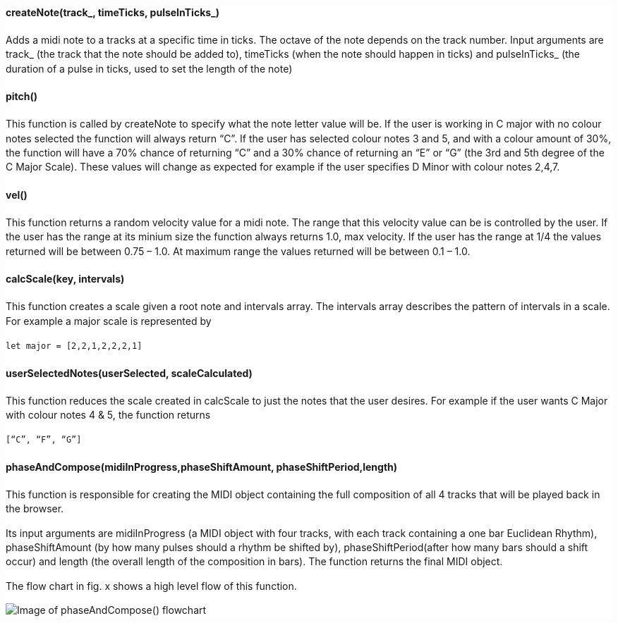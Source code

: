 #### createNote(track_, timeTicks, pulseInTicks_)

Adds a midi note to a tracks at a specific time in ticks. The octave of the note depends on the track number. Input arguments are track_ (the track that the note should be added to), timeTicks (when the note should happen in ticks) and pulseInTicks_ (the duration of a pulse in ticks, used to set the length of the note)

#### pitch()

This function is called by createNote to specify what the note letter value will be.
If the user is working in C major with no colour notes selected the function will always return “C”.
If the user has selected colour notes 3 and 5, and with a colour amount of 30%, the function will have a 70% chance of returning “C” and a 30% chance of returning an “E” or “G” (the 3rd and 5th degree of the C Major Scale). These values will change as expected for example if the user specifies D Minor with colour notes 2,4,7.

#### vel()

This function returns a random velocity value for a midi note. The range that this velocity value can be is controlled by the user. If the user has the range at its minium size the function always returns 1.0, max velocity. If the user has the range at 1/4 the values returned will be between 0.75 – 1.0. At maximum range the values returned will be between 0.1 – 1.0.

#### calcScale(key, intervals)

This function creates a scale given a root note and intervals array. The intervals array describes the pattern of intervals in a scale. For example a major scale is represented by
```
let major = [2,2,1,2,2,2,1]
```
#### userSelectedNotes(userSelected, scaleCalculated)

This function reduces the scale created in calcScale to just the notes that the user desires. For example if the user wants C Major with colour notes 4 & 5, the function returns
```
[“C”, “F”, “G”]
```

#### phaseAndCompose(midiInProgress,phaseShiftAmount, phaseShiftPeriod,length)

This function is responsible for creating the MIDI object containing the full composition of all 4 tracks that will be played back in the browser.

Its input arguments are midiInProgress (a MIDI object with four tracks, with each track containing a one bar Euclidean Rhythm), phaseShiftAmount (by how many pulses should a rhythm be shifted by), phaseShiftPeriod(after how many bars should a shift occur) and length (the overall length of the composition in bars).
The function returns the final MIDI object.

The flow chart in fig. x shows a high level flow of this function.

![Image of phaseAndCompose() flowchart](https://github.com/hfoley03/musical-guacamole/blob/Design_2/img/phaseAndComposeDiagram.png?raw=true)

